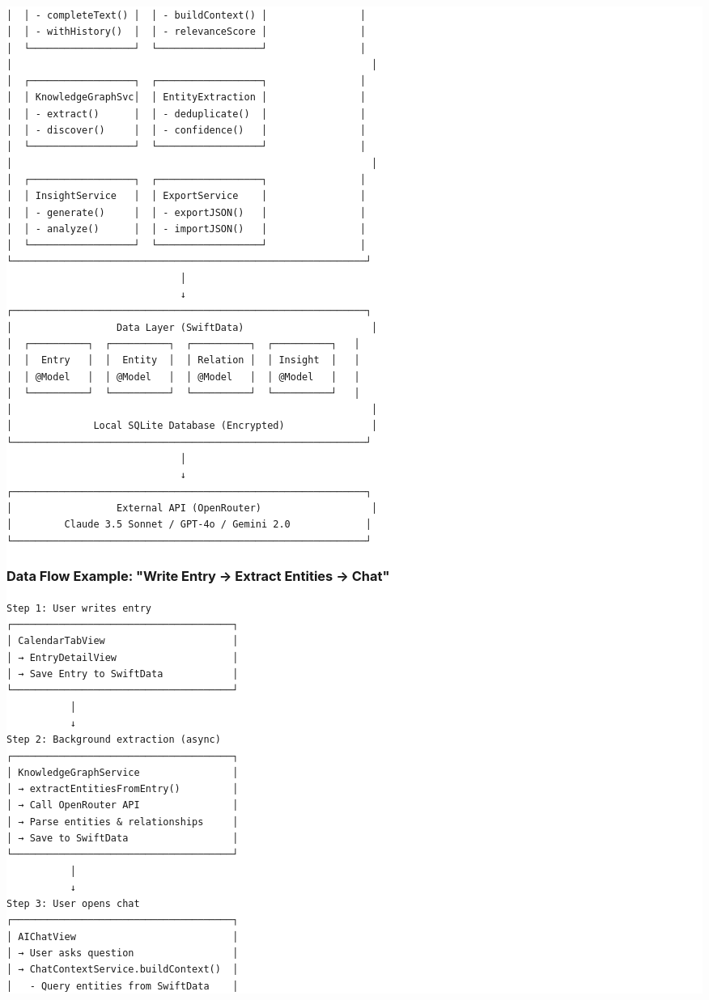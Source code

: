 ```
│  │ - completeText() │  │ - buildContext() │                │
│  │ - withHistory()  │  │ - relevanceScore │                │
│  └──────────────────┘  └──────────────────┘                │
│                                                              │
│  ┌──────────────────┐  ┌──────────────────┐                │
│  │ KnowledgeGraphSvc│  │ EntityExtraction │                │
│  │ - extract()      │  │ - deduplicate()  │                │
│  │ - discover()     │  │ - confidence()   │                │
│  └──────────────────┘  └──────────────────┘                │
│                                                              │
│  ┌──────────────────┐  ┌──────────────────┐                │
│  │ InsightService   │  │ ExportService    │                │
│  │ - generate()     │  │ - exportJSON()   │                │
│  │ - analyze()      │  │ - importJSON()   │                │
│  └──────────────────┘  └──────────────────┘                │
└─────────────────────────────────────────────────────────────┘
                              │
                              ↓
┌─────────────────────────────────────────────────────────────┐
│                  Data Layer (SwiftData)                      │
│  ┌──────────┐  ┌──────────┐  ┌──────────┐  ┌──────────┐   │
│  │  Entry   │  │  Entity  │  │ Relation │  │ Insight  │   │
│  │ @Model   │  │ @Model   │  │ @Model   │  │ @Model   │   │
│  └──────────┘  └──────────┘  └──────────┘  └──────────┘   │
│                                                              │
│              Local SQLite Database (Encrypted)               │
└─────────────────────────────────────────────────────────────┘
                              │
                              ↓
┌─────────────────────────────────────────────────────────────┐
│                  External API (OpenRouter)                   │
│         Claude 3.5 Sonnet / GPT-4o / Gemini 2.0             │
└─────────────────────────────────────────────────────────────┘
```

### Data Flow Example: "Write Entry → Extract Entities → Chat"

```
Step 1: User writes entry
┌──────────────────────────────────────┐
│ CalendarTabView                      │
│ → EntryDetailView                    │
│ → Save Entry to SwiftData            │
└──────────────────────────────────────┘
           │
           ↓
Step 2: Background extraction (async)
┌──────────────────────────────────────┐
│ KnowledgeGraphService                │
│ → extractEntitiesFromEntry()         │
│ → Call OpenRouter API                │
│ → Parse entities & relationships     │
│ → Save to SwiftData                  │
└──────────────────────────────────────┘
           │
           ↓
Step 3: User opens chat
┌──────────────────────────────────────┐
│ AIChatView                           │
│ → User asks question                 │
│ → ChatContextService.buildContext()  │
│   - Query entities from SwiftData    │
```